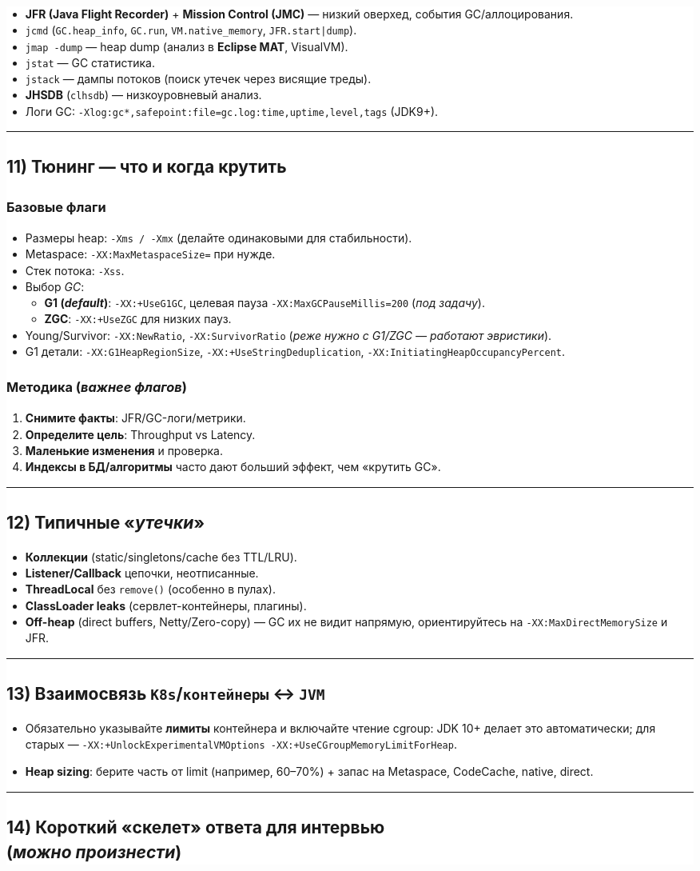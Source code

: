 - **JFR (Java Flight Recorder)** + **Mission Control (JMC)** — низкий оверхед, события GC/аллоцирования.    
- `jcmd` (`GC.heap_info`, `GC.run`, `VM.native_memory`, `JFR.start|dump`).    
- `jmap -dump` — heap dump (анализ в **Eclipse MAT**, VisualVM).    
- `jstat` — GC статистика.    
- `jstack` — дампы потоков (поиск утечек через висящие треды).    
- **JHSDB** (`clhsdb`) — низкоуровневый анализ.    
- Логи GC: `-Xlog:gc*,safepoint:file=gc.log:time,uptime,level,tags` (JDK9+).    

---
## 11) **Тюнинг** — что и когда крутить

### **Базовые флаги**
- Размеры heap: `-Xms / -Xmx` (делайте одинаковыми для стабильности).    
- Metaspace: `-XX:MaxMetaspaceSize=` при нужде.    
- Стек потока: `-Xss`.    
- Выбор *GC*:    
    - **G1 (*default*)**: `-XX:+UseG1GC`, целевая пауза `-XX:MaxGCPauseMillis=200` (*под задачу*).        
    - **ZGC**: `-XX:+UseZGC` для низких пауз.    
- Young/Survivor: `-XX:NewRatio`, `-XX:SurvivorRatio` (*реже нужно с G1/ZGC — работают эвристики*).    
- G1 детали: `-XX:G1HeapRegionSize`, `-XX:+UseStringDeduplication`, `-XX:InitiatingHeapOccupancyPercent`.    

### **Методика** (*важнее флагов*)
1. **Снимите факты**: JFR/GC-логи/метрики.    
2. **Определите цель**: Throughput vs Latency.    
3. **Маленькие изменения** и проверка.    
4. **Индексы в БД/алгоритмы** часто дают больший эффект, чем «крутить GC».    

---
## 12) **Типичные «*утечки*»**
- **Коллекции** (static/singletons/cache без TTL/LRU).    
- **Listener/Callback** цепочки, неотписанные.    
- **ThreadLocal** без `remove()` (особенно в пулах).    
- **ClassLoader leaks** (сервлет-контейнеры, плагины).    
- **Off-heap** (direct buffers, Netty/Zero-copy) — GC их не видит напрямую, ориентируйтесь на `-XX:MaxDirectMemorySize` и JFR.    

---
## 13) Взаимосвязь **`K8s`**/`контейнеры` ↔ `JVM`

- Обязательно указывайте **лимиты** контейнера и включайте чтение cgroup: JDK 10+ делает это автоматически; для старых — `-XX:+UnlockExperimentalVMOptions -XX:+UseCGroupMemoryLimitForHeap`.
    
- **Heap sizing**: берите часть от limit (например, 60–70%) + запас на Metaspace, CodeCache, native, direct.    

---
## 14) **Короткий «скелет» ответа для интервью** <br>(*можно произнести*)

